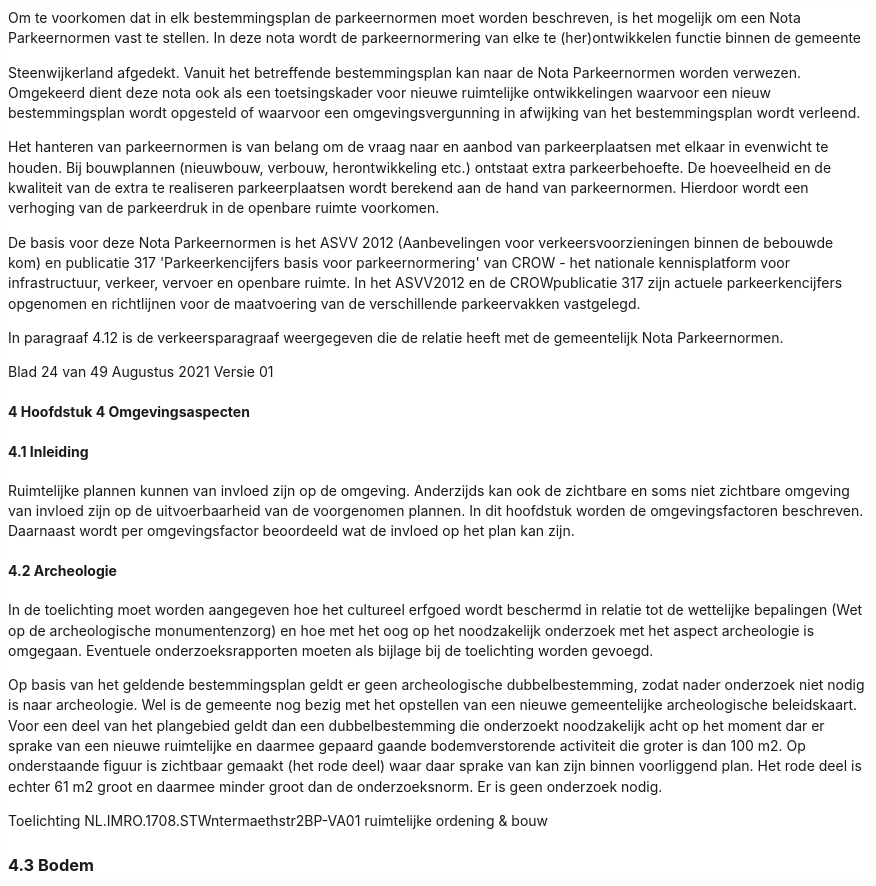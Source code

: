 Om te voorkomen dat in elk bestemmingsplan de parkeernormen moet worden beschreven, is het mogelijk om een Nota Parkeernormen vast te stellen. In deze nota wordt de parkeernormering van elke te (her)ontwikkelen functie binnen de gemeente

Steenwijkerland afgedekt. Vanuit het betreffende bestemmingsplan kan naar de Nota Parkeernormen worden verwezen. Omgekeerd dient deze nota ook als een toetsingskader voor nieuwe ruimtelijke ontwikkelingen waarvoor een nieuw bestemmingsplan wordt opgesteld of waarvoor een omgevingsvergunning in afwijking van het bestemmingsplan wordt verleend.

Het hanteren van parkeernormen is van belang om de vraag naar en aanbod van parkeerplaatsen met elkaar in evenwicht te houden. Bij bouwplannen (nieuwbouw, verbouw, herontwikkeling etc.) ontstaat extra parkeerbehoefte. De hoeveelheid en de kwaliteit van de extra te realiseren parkeerplaatsen wordt berekend aan de hand van parkeernormen. Hierdoor wordt een verhoging van de parkeerdruk in de openbare ruimte voorkomen.

De basis voor deze Nota Parkeernormen is het ASVV 2012 (Aanbevelingen voor verkeersvoorzieningen binnen de bebouwde kom) en publicatie 317 'Parkeerkencijfers basis voor parkeernormering' van CROW - het nationale kennisplatform voor infrastructuur, verkeer, vervoer en openbare ruimte. In het ASVV2012 en de CROWpublicatie 317 zijn actuele parkeerkencijfers opgenomen en richtlijnen voor de maatvoering van de verschillende parkeervakken vastgelegd.

In paragraaf 4.12 is de verkeersparagraaf weergegeven die de relatie heeft met de gemeentelijk Nota Parkeernormen.

Blad 24 van 49 Augustus 2021 Versie 01

#### **4 Hoofdstuk 4 Omgevingsaspecten**

#### **4.1 Inleiding**

<span id="page-23-0"></span>Ruimtelijke plannen kunnen van invloed zijn op de omgeving. Anderzijds kan ook de zichtbare en soms niet zichtbare omgeving van invloed zijn op de uitvoerbaarheid van de voorgenomen plannen. In dit hoofdstuk worden de omgevingsfactoren beschreven. Daarnaast wordt per omgevingsfactor beoordeeld wat de invloed op het plan kan zijn.

#### **4.2 Archeologie**

<span id="page-23-1"></span>In de toelichting moet worden aangegeven hoe het cultureel erfgoed wordt beschermd in relatie tot de wettelijke bepalingen (Wet op de archeologische monumentenzorg) en hoe met het oog op het noodzakelijk onderzoek met het aspect archeologie is omgegaan. Eventuele onderzoeksrapporten moeten als bijlage bij de toelichting worden gevoegd.

Op basis van het geldende bestemmingsplan geldt er geen archeologische dubbelbestemming, zodat nader onderzoek niet nodig is naar archeologie. Wel is de gemeente nog bezig met het opstellen van een nieuwe gemeentelijke archeologische beleidskaart. Voor een deel van het plangebied geldt dan een dubbelbestemming die onderzoekt noodzakelijk acht op het moment dar er sprake van een nieuwe ruimtelijke en daarmee gepaard gaande bodemverstorende activiteit die groter is dan 100 m2. Op onderstaande figuur is zichtbaar gemaakt (het rode deel) waar daar sprake van kan zijn binnen voorliggend plan. Het rode deel is echter 61 m2 groot en daarmee minder groot dan de onderzoeksnorm. Er is geen onderzoek nodig.

Toelichting NL.IMRO.1708.STWntermaethstr2BP-VA01 ruimtelijke ordening & bouw

### **4.3 Bodem**
